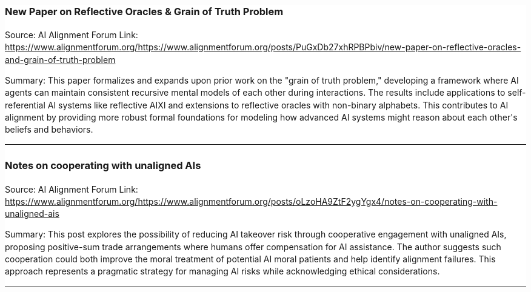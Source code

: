 
### New Paper on Reflective Oracles & Grain of Truth Problem
Source: AI Alignment Forum
Link: https://www.alignmentforum.org/https://www.alignmentforum.org/posts/PuGxDb27xhRPBPbiv/new-paper-on-reflective-oracles-and-grain-of-truth-problem

Summary: This paper formalizes and expands upon prior work on the "grain of truth problem," developing a framework where AI agents can maintain consistent recursive mental models of each other during interactions. The results include applications to self-referential AI systems like reflective AIXI and extensions to reflective oracles with non-binary alphabets. This contributes to AI alignment by providing more robust formal foundations for modeling how advanced AI systems might reason about each other's beliefs and behaviors.

---

### Notes on cooperating with unaligned AIs
Source: AI Alignment Forum
Link: https://www.alignmentforum.org/https://www.alignmentforum.org/posts/oLzoHA9ZtF2ygYgx4/notes-on-cooperating-with-unaligned-ais

Summary: This post explores the possibility of reducing AI takeover risk through cooperative engagement with unaligned AIs, proposing positive-sum trade arrangements where humans offer compensation for AI assistance. The author suggests such cooperation could both improve the moral treatment of potential AI moral patients and help identify alignment failures. This approach represents a pragmatic strategy for managing AI risks while acknowledging ethical considerations.

---

